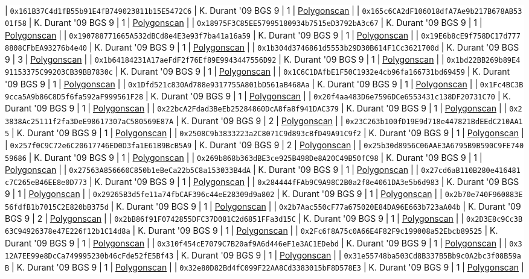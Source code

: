 | `0x161B37C4d1fB55b91E4fB749023811b15E5472C6` | K. Durant '09 BGS 9 | 1 | [Polygonscan](https://polygonscan.com/tx/0xeb2080828f5558541dd866b0b6791c9357ae53af5efee6098b9a75ae352fc2ef) |
| `0x165c6CA2dF106018dfA7Ae9b217B678AB5301f58` | K. Durant '09 BGS 9 | 1 | [Polygonscan](https://polygonscan.com/tx/0x0c447f5b658fc84465a342c656973c8fef33bb3f2dd42f8f07ac41c6dbf2cd6f) |
| `0x18975F3C85EE57995180934b7515eD3792bA3c67` | K. Durant '09 BGS 9 | 1 | [Polygonscan](https://polygonscan.com/tx/0x244d2a9a8010ecaff21fa5dc88d51117e98efe287112538630912be67fa6d6e6) |
| `0x190788771665A532dBCd8e4E3e93f7ba41a16a59` | K. Durant '09 BGS 9 | 1 | [Polygonscan](https://polygonscan.com/tx/0xd2303cda716f37e6776e5abbf777efc44efa3fcf5e515b03922a2f5a6fa5e8af) |
| `0x19E6b8cE9f758DC17d7778808CFbEA93276b4e40` | K. Durant '09 BGS 9 | 1 | [Polygonscan](https://polygonscan.com/tx/0x7a5255da888d7c1fd5293f42868716375ff42e8ab2111f8d54be60e18d738b02) |
| `0x1b304d3746861d5553b29D30B614F1Cc3621700d` | K. Durant '09 BGS 9 | 3 | [Polygonscan](https://polygonscan.com/tx/0x3e69280c117a67416dfb943e7d1ce50f03e50fcdc0a0f3d982788d9b3e4e1663) |
| `0x1b64184231A17aeFdF2f76Ef89E9943447556D92` | K. Durant '09 BGS 9 | 1 | [Polygonscan](https://polygonscan.com/tx/0x8f101162497b51d6bd62537a2eb4dd54bf57d43d5496e1778f99670c3a5c34f9) |
| `0x1bd22BB269b89E491153375C99203CB39BB7830c` | K. Durant '09 BGS 9 | 1 | [Polygonscan](https://polygonscan.com/tx/0xd907ef4341d80eab9c87f2a3abc661f80d15e1061ce3714297896465497886fe) |
| `0x1C6C1DAfbE1F50C1932e4cb96fa166731bd69459` | K. Durant '09 BGS 9 | 1 | [Polygonscan](https://polygonscan.com/tx/0x905d5e738639fa6abfd0d44889505b573c302609f6095722387324287126c555) |
| `0x1Dfd521c830Ad788e9317755A801bD561aB468Aa` | K. Durant '09 BGS 9 | 1 | [Polygonscan](https://polygonscan.com/tx/0xe420b288140e14a80b8a949ff75152972503c1bde4f546f8bc802e89072a758d) |
| `0x1Fc4BC3B9cca5A9b86C8D5f6fa592aF999561F28` | K. Durant '09 BGS 9 | 1 | [Polygonscan](https://polygonscan.com/tx/0xff800aafbc543f29544aed903464c53b9623df02a22bac9b12f1ccea21c387cf) |
| `0x20f4aa483D6e7596DCe6553431c138DF20731C70` | K. Durant '09 BGS 9 | 1 | [Polygonscan](https://polygonscan.com/tx/0xaa463c4cd7f0800c168d4b892867d0bd9655e655a7eb644c146730cf80d319f6) |
| `0x22bcA2Fdad3BeEb25284860DcA8fa8f941DAC379` | K. Durant '09 BGS 9 | 1 | [Polygonscan](https://polygonscan.com/tx/0x60f2569df3ee4c9ccc97f1c49350277fc3512db7f189cebfd6e8130e9db1aaea) |
| `0x23838Ac25111f2fa3DeE98617307aC580569E87A` | K. Durant '09 BGS 9 | 2 | [Polygonscan](https://polygonscan.com/tx/0xbed962573f0866998ba73c41234b4b9e0570afceb0934a6cc015accdccda4ba6) |
| `0x23C263b100fD19E9d718e447821BdEEdC210AA15` | K. Durant '09 BGS 9 | 1 | [Polygonscan](https://polygonscan.com/tx/0x9a7900c476feef6b43d9333716b13b52b6ecd6209e4c635793cdafd1d8734da0) |
| `0x2508C9b3833223a2C8071C9d893cBfD49A91C9f2` | K. Durant '09 BGS 9 | 1 | [Polygonscan](https://polygonscan.com/tx/0xb7267a19d86997223ed48ea1ae056a9b336dbe19a75054408abd3576ee50bc13) |
| `0x257f0C9C72e6C20617746ED0D3fa1E61B9BcB5A9` | K. Durant '09 BGS 9 | 2 | [Polygonscan](https://polygonscan.com/tx/0x6b5864450bd8ba95378fde0947585bc4ddb2c3968e1a3ff781e079ffcedd9e92) |
| `0x25b30d8956C06AAE3A6795B9B590C9FE74059686` | K. Durant '09 BGS 9 | 1 | [Polygonscan](https://polygonscan.com/tx/0x13dc99e5879a610a84c8dca0ae6dfbaa7b44d6f97b280718ae6de38ba7ed399b) |
| `0x269b868b363dBE3ce925B498De8A20C49B50fC98` | K. Durant '09 BGS 9 | 1 | [Polygonscan](https://polygonscan.com/tx/0x39f31b2a8f3124b9e6e2ff0990bcd6aa90dc5900fc6b5c31a00c69c676e71e00) |
| `0x27563A856660C850b1eBeCa22b5C8a153033B4dA` | K. Durant '09 BGS 9 | 1 | [Polygonscan](https://polygonscan.com/tx/0xd74b77129cf1f17b8d299f3a273f211579f8ed73697684cad7221ffe60b5c10e) |
| `0x27cd6aB110B280e416481c7C265eB46EE8e0D773` | K. Durant '09 BGS 9 | 1 | [Polygonscan](https://polygonscan.com/tx/0x7201a4392d46c673eaa971c4ba5497be8111331c8ebd12029080acfd5b6f3e85) |
| `0x284444fFAb9C9A98C2B0a2f8e4061DA3e5b6d983` | K. Durant '09 BGS 9 | 1 | [Polygonscan](https://polygonscan.com/tx/0x56e4100510f254296bd3b0cff9e98aa680e7f4f072112856716669ee5aea1234) |
| `0x29265B3d5fe11a74fbCAF396c44eE28309d9a802` | K. Durant '09 BGS 9 | 1 | [Polygonscan](https://polygonscan.com/tx/0x96852c424158be8e0ad5d47e0dbfadec00f4c6d20417b90a9651cff7272d0b5a) |
| `0x2b70e740F960883E56fdfB1b7015C2E820bB375d` | K. Durant '09 BGS 9 | 1 | [Polygonscan](https://polygonscan.com/tx/0x119d362b98147e0b5f00d48d83c3da60c9bdd0afb7c3be625eb90d1cdb741305) |
| `0x2b7Aac550cF77a675020E84DA96E663b723aA04b` | K. Durant '09 BGS 9 | 2 | [Polygonscan](https://polygonscan.com/tx/0x517d9740e66364226423c9c1eefcd528923bec5f377a297ef8851fe2cc5d409c) |
| `0x2bB86f91F0742855DFC37D081C2d6851FFa3d15C` | K. Durant '09 BGS 9 | 1 | [Polygonscan](https://polygonscan.com/tx/0x2c02981d3f8593cadcde2905fc8e6363f3e20654e491e0aa8dbf2909dad0d65a) |
| `0x2D3E8c9Cc3B63C94926378e47E226f12b1C14d8a` | K. Durant '09 BGS 9 | 1 | [Polygonscan](https://polygonscan.com/tx/0xf3db47cd83475d7afcfbb38ebf02ded1b478a922131d852463d439c246e6476c) |
| `0x2Fc6f8A75c0A66E4F82F9c199008a52Ebcb89525` | K. Durant '09 BGS 9 | 1 | [Polygonscan](https://polygonscan.com/tx/0xd85b4ee6e28b367195d89b927a9abc8a0dc398bed99d22cc700d429f96021bdb) |
| `0x310f454cE7079C7B20af9A6d446eF1e3AC1EDebd` | K. Durant '09 BGS 9 | 1 | [Polygonscan](https://polygonscan.com/tx/0x2ed19baaf1305b08752eb53e6f591cbc9dde14450f3b91cdc91cb18d54e8ed59) |
| `0x312A7EE99e8DcCa749995230b46cFde52fE5Bf43` | K. Durant '09 BGS 9 | 1 | [Polygonscan](https://polygonscan.com/tx/0xb81d6a7476f948f15646d4969d9d01de366accf3786cf20c82ea0ab2529de350) |
| `0x31e55748ba503Cd8B337B5Bb9c0A2bc3f08B59aB` | K. Durant '09 BGS 9 | 1 | [Polygonscan](https://polygonscan.com/tx/0xb63733ef252e0d888b1fe436895c34ae0fe53e83694702dc87923b42cadb0edb) |
| `0x32e80D82Bd4fC099F22AA8Cd3383015bF8D578E3` | K. Durant '09 BGS 9 | 1 | [Polygonscan](https://polygonscan.com/tx/0xd9046b42a08c4f4e5d6539ee14e4db28fa38c10b16ed11369995a685f98a45af) |